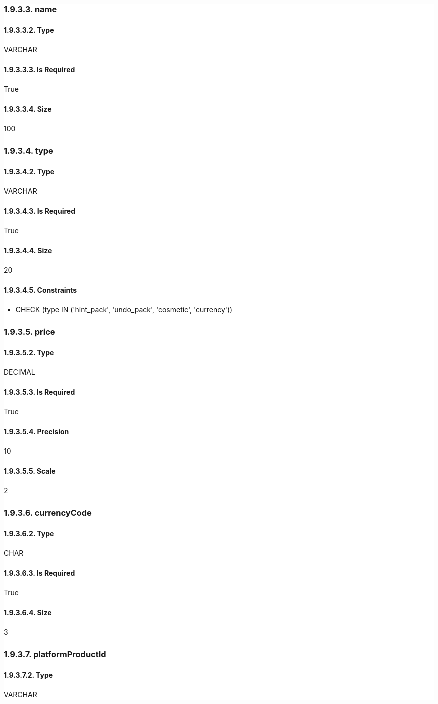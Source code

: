 ### 1.9.3.3. name
#### 1.9.3.3.2. Type
VARCHAR

#### 1.9.3.3.3. Is Required
True

#### 1.9.3.3.4. Size
100

### 1.9.3.4. type
#### 1.9.3.4.2. Type
VARCHAR

#### 1.9.3.4.3. Is Required
True

#### 1.9.3.4.4. Size
20

#### 1.9.3.4.5. Constraints

- CHECK (type IN ('hint_pack', 'undo_pack', 'cosmetic', 'currency'))

### 1.9.3.5. price
#### 1.9.3.5.2. Type
DECIMAL

#### 1.9.3.5.3. Is Required
True

#### 1.9.3.5.4. Precision
10

#### 1.9.3.5.5. Scale
2

### 1.9.3.6. currencyCode
#### 1.9.3.6.2. Type
CHAR

#### 1.9.3.6.3. Is Required
True

#### 1.9.3.6.4. Size
3

### 1.9.3.7. platformProductId
#### 1.9.3.7.2. Type
VARCHAR

